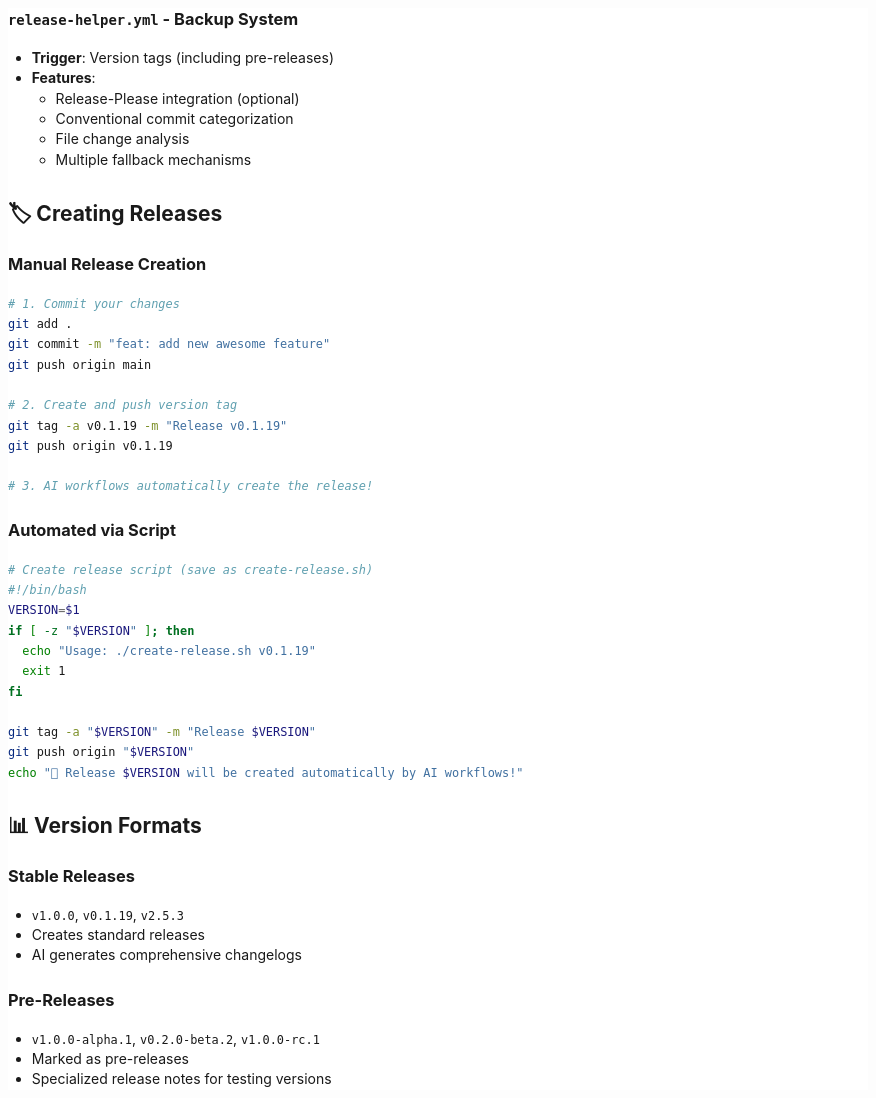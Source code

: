 ### `release-helper.yml` - Backup System
- **Trigger**: Version tags (including pre-releases)
- **Features**:
  - Release-Please integration (optional)
  - Conventional commit categorization
  - File change analysis
  - Multiple fallback mechanisms

## 🏷️ Creating Releases

### Manual Release Creation
```bash
# 1. Commit your changes
git add .
git commit -m "feat: add new awesome feature"
git push origin main

# 2. Create and push version tag
git tag -a v0.1.19 -m "Release v0.1.19"
git push origin v0.1.19

# 3. AI workflows automatically create the release!
```

### Automated via Script
```bash
# Create release script (save as create-release.sh)
#!/bin/bash
VERSION=$1
if [ -z "$VERSION" ]; then
  echo "Usage: ./create-release.sh v0.1.19"
  exit 1
fi

git tag -a "$VERSION" -m "Release $VERSION"  
git push origin "$VERSION"
echo "🚀 Release $VERSION will be created automatically by AI workflows!"
```

## 📊 Version Formats

### Stable Releases
- `v1.0.0`, `v0.1.19`, `v2.5.3`
- Creates standard releases
- AI generates comprehensive changelogs

### Pre-Releases  
- `v1.0.0-alpha.1`, `v0.2.0-beta.2`, `v1.0.0-rc.1`
- Marked as pre-releases
- Specialized release notes for testing versions
